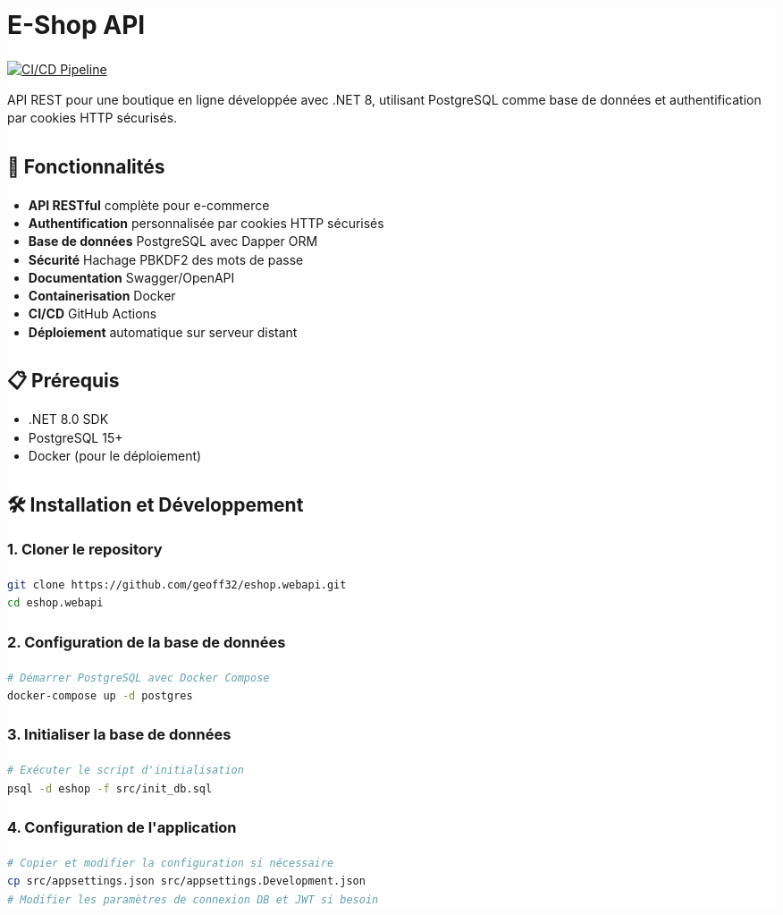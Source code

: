 # E-Shop API

[![CI/CD Pipeline](https://github.com/geoff32/eshop.webapi/actions/workflows/ci-cd.yml/badge.svg)](https://github.com/geoff32/eshop.webapi/actions/workflows/ci-cd.yml)

API REST pour une boutique en ligne développée avec .NET 8, utilisant PostgreSQL comme base de données et authentification par cookies HTTP sécurisés.

## 🚀 Fonctionnalités

- **API RESTful** complète pour e-commerce
- **Authentification** personnalisée par cookies HTTP sécurisés
- **Base de données** PostgreSQL avec Dapper ORM
- **Sécurité** Hachage PBKDF2 des mots de passe
- **Documentation** Swagger/OpenAPI
- **Containerisation** Docker
- **CI/CD** GitHub Actions
- **Déploiement** automatique sur serveur distant

## 📋 Prérequis

- .NET 8.0 SDK
- PostgreSQL 15+
- Docker (pour le déploiement)

## 🛠️ Installation et Développement

### 1. Cloner le repository
```bash
git clone https://github.com/geoff32/eshop.webapi.git
cd eshop.webapi
```

### 2. Configuration de la base de données
```bash
# Démarrer PostgreSQL avec Docker Compose
docker-compose up -d postgres
```

### 3. Initialiser la base de données
```bash
# Exécuter le script d'initialisation
psql -d eshop -f src/init_db.sql
```

### 4. Configuration de l'application
```bash
# Copier et modifier la configuration si nécessaire
cp src/appsettings.json src/appsettings.Development.json
# Modifier les paramètres de connexion DB et JWT si besoin
```
